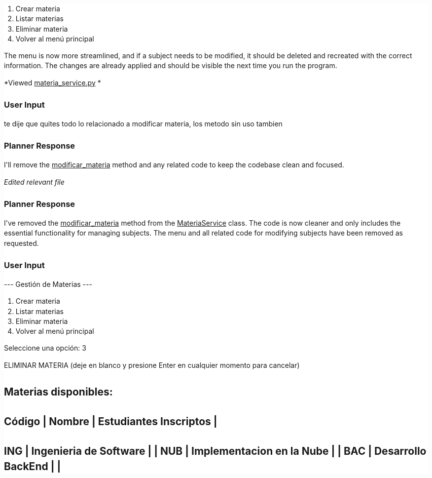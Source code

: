 1. Crear materia
2. Listar materias
3. Eliminar materia
4. Volver al menú principal

The menu is now more streamlined, and if a subject needs to be modified, it should be deleted and recreated with the correct information. The changes are already applied and should be visible the next time you run the program.

*Viewed [materia_service.py](file:///c:/Users/rdiaz/Desktop/Registro-de-Estudiantes/APP/services/materia_service.py) *

### User Input

te dije que quites todo lo relacionado a modificar materia, los metodo sin uso tambien

### Planner Response

I'll remove the [modificar_materia](cci:1://file:///c:/Users/rdiaz/Desktop/Registro-de-Estudiantes/APP/services/materia_service.py:103:4-140:16) method and any related code to keep the codebase clean and focused.


*Edited relevant file*

### Planner Response

I've removed the [modificar_materia](cci:1://file:///c:/Users/rdiaz/Desktop/Registro-de-Estudiantes/APP/services/materia_service.py:131:4-168:16) method from the [MateriaService](cci:2://file:///c:/Users/rdiaz/Desktop/Registro-de-Estudiantes/APP/services/materia_service.py:5:0-233:16) class. The code is now cleaner and only includes the essential functionality for managing subjects. The menu and all related code for modifying subjects have been removed as requested.

### User Input


--- Gestión de Materias ---

1. Crear materia
2. Listar materias
3. Eliminar materia
4. Volver al menú principal

Seleccione una opción: 3

ELIMINAR MATERIA (deje en blanco y presione Enter en cualquier momento para cancelar)

Materias disponibles:
-------------------------------------------------------------------------------
 Código  | Nombre                                  | Estudiantes Inscriptos  |
-------------------------------------------------------------------------------
 ING     | Ingenieria de Software                  |                         |
 NUB     | Implementacion en la Nube               |                         |
 BAC     | Desarrollo BackEnd                      |                         |
-------------------------------------------------------------------------------
